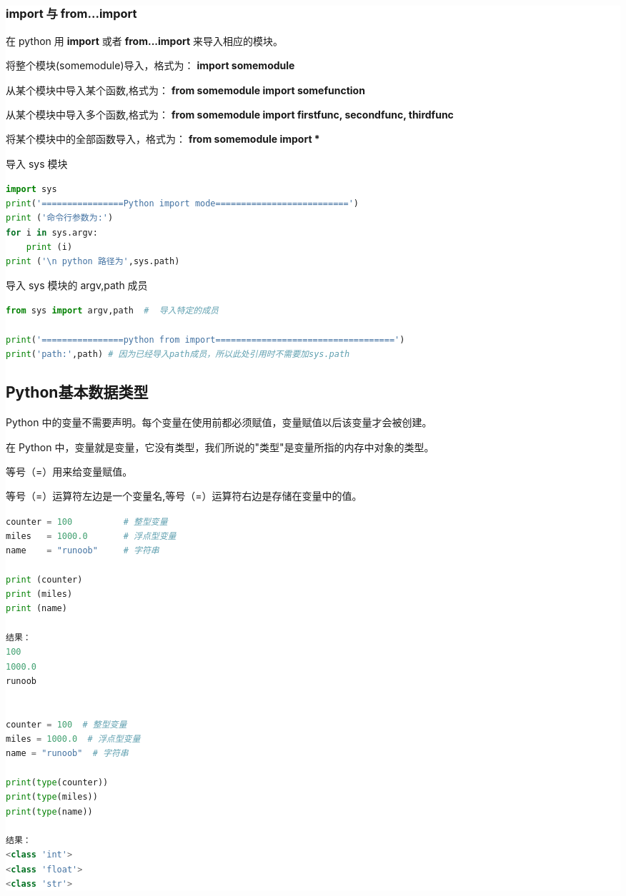 ### import 与 from...import

在 python 用 **import** 或者 **from...import** 来导入相应的模块。

将整个模块(somemodule)导入，格式为： **import somemodule**

从某个模块中导入某个函数,格式为： **from somemodule import somefunction**

从某个模块中导入多个函数,格式为： **from somemodule import firstfunc, secondfunc, thirdfunc**

将某个模块中的全部函数导入，格式为： **from somemodule import \***

导入 sys 模块

~~~python
import sys
print('================Python import mode==========================')
print ('命令行参数为:')
for i in sys.argv:
    print (i)
print ('\n python 路径为',sys.path)
~~~

导入 sys 模块的 argv,path 成员

~~~python
from sys import argv,path  #  导入特定的成员
 
print('================python from import===================================')
print('path:',path) # 因为已经导入path成员，所以此处引用时不需要加sys.path
~~~

## Python基本数据类型

Python 中的变量不需要声明。每个变量在使用前都必须赋值，变量赋值以后该变量才会被创建。

在 Python 中，变量就是变量，它没有类型，我们所说的"类型"是变量所指的内存中对象的类型。

等号（=）用来给变量赋值。

等号（=）运算符左边是一个变量名,等号（=）运算符右边是存储在变量中的值。

~~~python
counter = 100          # 整型变量
miles   = 1000.0       # 浮点型变量
name    = "runoob"     # 字符串

print (counter)
print (miles)
print (name)

结果：
100
1000.0
runoob


counter = 100  # 整型变量
miles = 1000.0  # 浮点型变量
name = "runoob"  # 字符串

print(type(counter))
print(type(miles))
print(type(name))

结果：
<class 'int'>
<class 'float'>
<class 'str'>
~~~